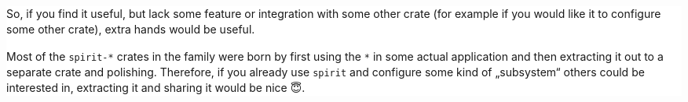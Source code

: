 So, if you find it useful, but lack some feature or integration with some other
crate (for example if you would like it to configure some other crate), extra
hands would be useful.

Most of the `spirit-*` crates in the family were born by first using the `*` in
some actual application and then extracting it out to a separate crate and
polishing. Therefore, if you already use `spirit` and configure some kind of
„subsystem“ others could be interested in, extracting it and sharing it would be
nice 😇.

[spirit]: https://crates.io/crates/spirit
[tutorial]: https://docs.rs/spirit/0.4.*/spirit/guide/tutorial/index.html
[spirit-tokio]: https://docs.rs/spirit-tokio
[`run_test`]: https://docs.rs/spirit/0.4.*/spirit/app/struct.App.html#method.run_test
[`terminate`]: https://docs.rs/spirit/0.4.*/spirit/struct.Spirit.html#method.terminate

